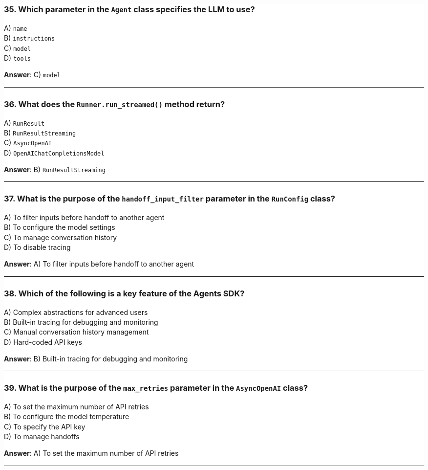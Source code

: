 
### 35. Which parameter in the `Agent` class specifies the LLM to use?
A) `name`  
B) `instructions`  
C) `model`  
D) `tools`  

**Answer**: C) `model`  

---

### 36. What does the `Runner.run_streamed()` method return?
A) `RunResult`  
B) `RunResultStreaming`  
C) `AsyncOpenAI`  
D) `OpenAIChatCompletionsModel`  

**Answer**: B) `RunResultStreaming`  

---

### 37. What is the purpose of the `handoff_input_filter` parameter in the `RunConfig` class?
A) To filter inputs before handoff to another agent  
B) To configure the model settings  
C) To manage conversation history  
D) To disable tracing  

**Answer**: A) To filter inputs before handoff to another agent  

---

### 38. Which of the following is a key feature of the Agents SDK?
A) Complex abstractions for advanced users  
B) Built-in tracing for debugging and monitoring  
C) Manual conversation history management  
D) Hard-coded API keys  

**Answer**: B) Built-in tracing for debugging and monitoring  

---

### 39. What is the purpose of the `max_retries` parameter in the `AsyncOpenAI` class?
A) To set the maximum number of API retries  
B) To configure the model temperature  
C) To specify the API key  
D) To manage handoffs  

**Answer**: A) To set the maximum number of API retries  

---